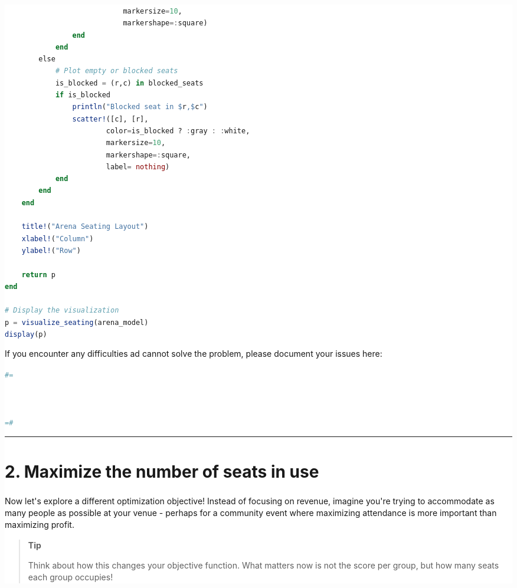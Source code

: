 ``` julia
                            markersize=10,
                            markershape=:square)
                end
            end
        else
            # Plot empty or blocked seats
            is_blocked = (r,c) in blocked_seats
            if is_blocked
                println("Blocked seat in $r,$c")
                scatter!([c], [r],
                        color=is_blocked ? :gray : :white,
                        markersize=10,
                        markershape=:square,
                        label= nothing)
            end
        end
    end

    title!("Arena Seating Layout")
    xlabel!("Column")
    ylabel!("Row")

    return p
end

# Display the visualization
p = visualize_seating(arena_model)
display(p)
```

If you encounter any difficulties ad cannot solve the problem, please document your issues here:

``` julia
#=



=#
```

------------------------------------------------------------------------

# 2. Maximize the number of seats in use

Now let's explore a different optimization objective! Instead of focusing on revenue, imagine you're trying to accommodate as many people as possible at your venue - perhaps for a community event where maximizing attendance is more important than maximizing profit.

> **Tip**
>
> Think about how this changes your objective function. What matters now is not the score per group, but how many seats each group occupies!
